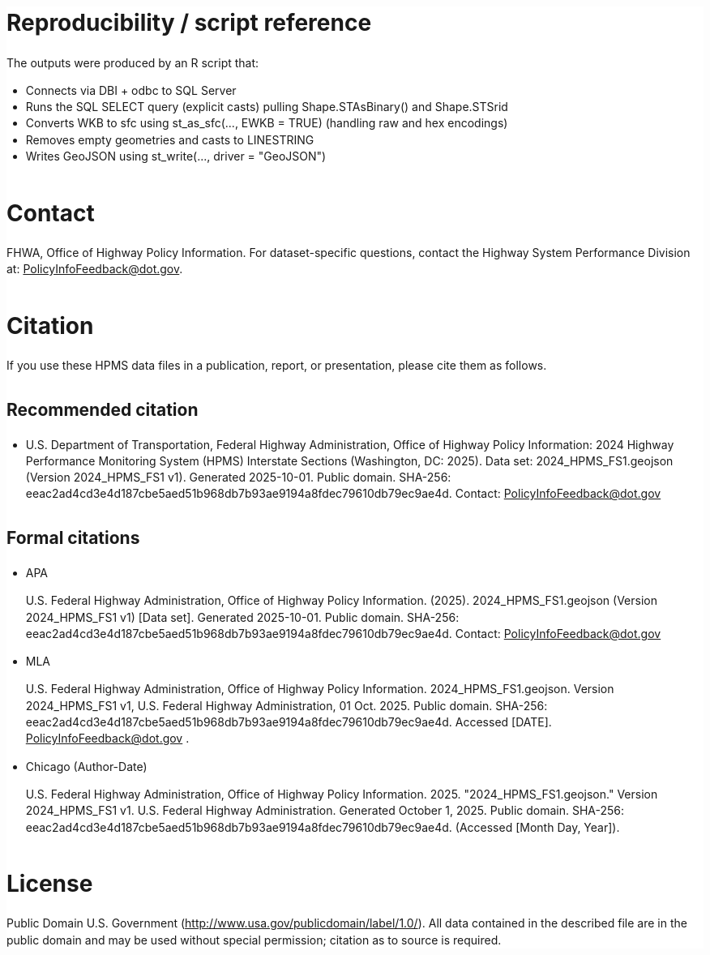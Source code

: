 # Reproducibility / script reference
The outputs were produced by an R script that:
- Connects via DBI + odbc to SQL Server
- Runs the SQL SELECT query (explicit casts) pulling Shape.STAsBinary() and Shape.STSrid
- Converts WKB to sfc using st_as_sfc(..., EWKB = TRUE) (handling raw and hex encodings)
- Removes empty geometries and casts to LINESTRING
- Writes GeoJSON using st_write(..., driver = "GeoJSON")

# Contact
FHWA, Office of Highway Policy Information. For dataset-specific questions, contact the Highway System Performance Division at: PolicyInfoFeedback@dot.gov.  

# Citation
If you use these HPMS data files in a publication, report, or presentation, please cite them as follows.

## Recommended citation
- U.S. Department of Transportation, Federal Highway Administration, Office of Highway Policy Information: 2024 Highway Performance Monitoring System (HPMS) Interstate Sections (Washington, DC: 2025). Data set: 2024_HPMS_FS1.geojson (Version 2024_HPMS_FS1 v1). Generated 2025-10-01. Public domain. SHA-256: eeac2ad4cd3e4d187cbe5aed51b968db7b93ae9194a8fdec79610db79ec9ae4d. Contact: PolicyInfoFeedback@dot.gov

## Formal citations
- APA 

	U.S. Federal Highway Administration, Office of Highway Policy Information. (2025). 2024_HPMS_FS1.geojson (Version 2024_HPMS_FS1 v1) [Data set]. Generated 2025-10-01. Public domain. SHA-256: eeac2ad4cd3e4d187cbe5aed51b968db7b93ae9194a8fdec79610db79ec9ae4d. Contact: PolicyInfoFeedback@dot.gov

- MLA 

	U.S. Federal Highway Administration, Office of Highway Policy Information. 2024_HPMS_FS1.geojson. Version 2024_HPMS_FS1 v1, U.S. Federal Highway Administration, 01 Oct. 2025. Public domain. SHA-256: eeac2ad4cd3e4d187cbe5aed51b968db7b93ae9194a8fdec79610db79ec9ae4d. Accessed [DATE]. PolicyInfoFeedback@dot.gov .

- Chicago (Author-Date) 

	U.S. Federal Highway Administration, Office of Highway Policy Information. 2025. "2024_HPMS_FS1.geojson." Version 2024_HPMS_FS1 v1. U.S. Federal Highway Administration. Generated October 1, 2025. Public domain. SHA-256: eeac2ad4cd3e4d187cbe5aed51b968db7b93ae9194a8fdec79610db79ec9ae4d. (Accessed [Month Day, Year]).

# License

Public Domain U.S. Government (http://www.usa.gov/publicdomain/label/1.0/). All data contained in the described file are in the public domain and may be used without special permission; citation as to source is required.
